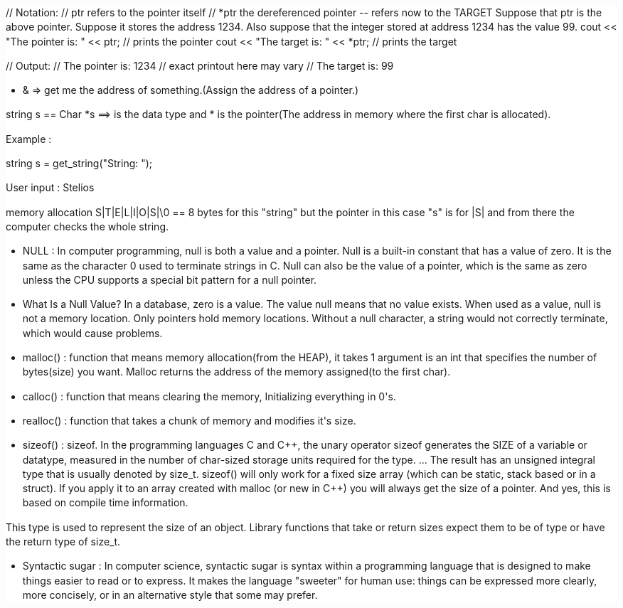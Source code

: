   // Notation:
  //    ptr	refers to the pointer itself
  //    *ptr    the dereferenced pointer -- refers now to the TARGET
Suppose that ptr is the above pointer. Suppose it stores the address 1234. Also suppose that the integer stored at address 1234 has the value 99.
  cout << "The pointer is: " << ptr;	// prints the pointer
  cout << "The target is: " << *ptr;	// prints the target

  // Output:
  //  The pointer is: 1234		// exact printout here may vary
  //  The target is: 99

- & => get me the address of something.(Assign the address of a pointer.)

string s == Char *s ==> is the data type and * is the pointer(The address in memory where the first char is allocated).

Example :

string s = get_string("String: ");


User input : Stelios

memory allocation S|T|E|L|I|O|S|\0 == 8 bytes for this "string" but the pointer in this case "s" is for |S| and from there the computer checks the whole string.

- NULL : In computer programming, null is both a value and a pointer. Null is a built-in constant that has a value of zero. It is the same as the character 0 used to terminate
strings in C. Null can also be the value of a pointer, which is the same as zero unless the CPU supports a special bit pattern for a null pointer.

- What Is a Null Value?
In a database, zero is a value. The value null means that no value exists. When used as a value, null is not a memory location.
Only pointers hold memory locations. Without a null character, a string would not correctly terminate, which would cause problems.

- malloc() : function that means memory allocation(from the HEAP), it takes 1 argument is an int that specifies the number of bytes(size) you want. Malloc returns the address of the
memory assigned(to the first char).

- calloc() : function that means clearing the memory, Initializing everything in 0's.

- realloc() : function that takes a chunk of memory and modifies it's size.

- sizeof() : sizeof. In the programming languages C and C++, the unary operator sizeof generates the SIZE of a variable or datatype,
measured in the number of char-sized storage units required for the type. ... The result has an unsigned integral type that is usually denoted by size_t.
sizeof() will only work for a fixed size array (which can be static, stack based or in a struct).
If you apply it to an array created with malloc (or new in C++) you will always get the size of a pointer. And yes, this is based on compile time information.

This type is used to represent the size of an object. Library functions that take or return sizes expect them to be of type or have the return type of size_t.

- Syntactic sugar : In computer science, syntactic sugar is syntax within a programming language that is designed to make things easier to read or to express.
It makes the language "sweeter" for human use: things can be expressed more clearly, more concisely, or in an alternative style that some may prefer.
